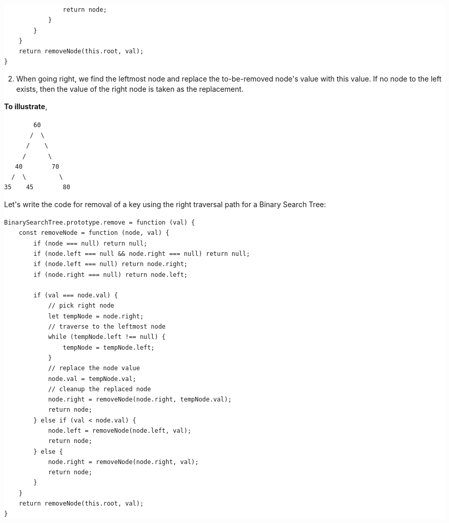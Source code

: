 ```
                return node;
            }
        }
    }
    return removeNode(this.root, val);
}
```

2. When going right, we find the leftmost node and replace the to-be-removed node's value with this value. If no node to the left exists, then the value of the right node is taken as the replacement.

**To illustrate**,

```
        60
       /  \
      /    \
     /      \
   40        70
  /  \         \
35    45        80
```

Let's write the code for removal of a key using the right traversal path for a Binary Search Tree:

```
BinarySearchTree.prototype.remove = function (val) {
    const removeNode = function (node, val) {
        if (node === null) return null;
        if (node.left === null && node.right === null) return null;
        if (node.left === null) return node.right;
        if (node.right === null) return node.left;

        if (val === node.val) {
            // pick right node
            let tempNode = node.right;
            // traverse to the leftmost node
            while (tempNode.left !== null) {
                tempNode = tempNode.left;
            }
            // replace the node value
            node.val = tempNode.val;
            // cleanup the replaced node
            node.right = removeNode(node.right, tempNode.val);
            return node;
        } else if (val < node.val) {
            node.left = removeNode(node.left, val);
            return node;
        } else {
            node.right = removeNode(node.right, val);
            return node;
        }
    }
    return removeNode(this.root, val);
}
```
